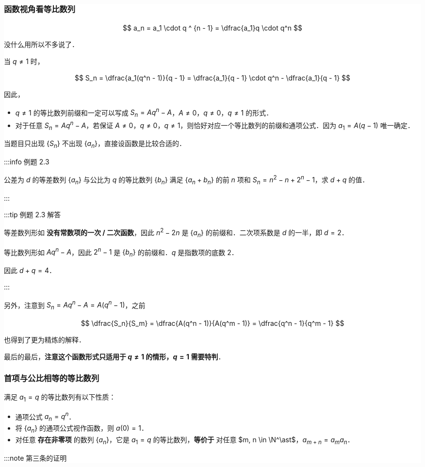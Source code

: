### 函数视角看等比数列

$$
a_n = a_1 \cdot q ^ {n - 1} = \dfrac{a_1}q \cdot q^n
$$

没什么用所以不多说了．

当 $q \ne 1$ 时，

$$
S_n = \dfrac{a_1(q^n - 1)}{q - 1} = \dfrac{a_1}{q - 1} \cdot q^n - \dfrac{a_1}{q - 1}
$$

因此，

- $q \ne 1$ 的等比数列前缀和一定可以写成 $S_n = Aq^n - A$，$A \ne 0$，$q \ne 0$，$q \ne 1$ 的形式．
- 对于任意 $S_n = Aq^n - A$，若保证 $A \ne 0$，$q \ne 0$，$q \ne 1$，则恰好对应一个等比数列的前缀和通项公式．因为 $a_1 = A(q - 1)$ 唯一确定．

当题目只出现 $\{S_n\}$ 不出现 $\{a_n\}$，直接设函数是比较合适的．

:::info 例题 2.3

公差为 $d$ 的等差数列 $\{a_n\}$ 与公比为 $q$ 的等比数列 $\{b_n\}$ 满足 $\{a_n + b_n\}$ 的前 $n$ 项和 $S_n = n^2 - n + 2^n - 1$，求 $d + q$ 的值．

:::

:::tip 例题 2.3 解答

等差数列形如 **没有常数项的一次 / 二次函数**，因此 $n^2 - 2n$ 是 $\{a_n\}$ 的前缀和．二次项系数是 $d$ 的一半，即 $d = 2$．

等比数列形如 $Aq^n - A$，因此 $2^n - 1$ 是 $\{b_n\}$ 的前缀和．$q$ 是指数项的底数 $2$．

因此 $d + q = 4$．

:::

另外，注意到 $S_n = Aq^n - A = A(q^n - 1)$，之前

$$
\dfrac{S_n}{S_m} = \dfrac{A(q^n - 1)}{A(q^m - 1)} = \dfrac{q^n - 1}{q^m - 1}
$$

也得到了更为精炼的解释．

最后的最后，**注意这个函数形式只适用于 $q \ne 1$ 的情形，$q = 1$ 需要特判**．

### 首项与公比相等的等比数列

满足 $a_1 = q$ 的等比数列有以下性质：

- 通项公式 $a_n = q^n$．
- 将 $\{a_n\}$ 的通项公式视作函数，则 $a(0) = 1$．
- 对任意 **存在非零项** 的数列 $\{a_n\}$，它是 $a_1 = q$ 的等比数列，**等价于** 对任意 $m, n \in \N^\ast$，$a_{m + n} = a_ma_n$．

:::note 第三条的证明
